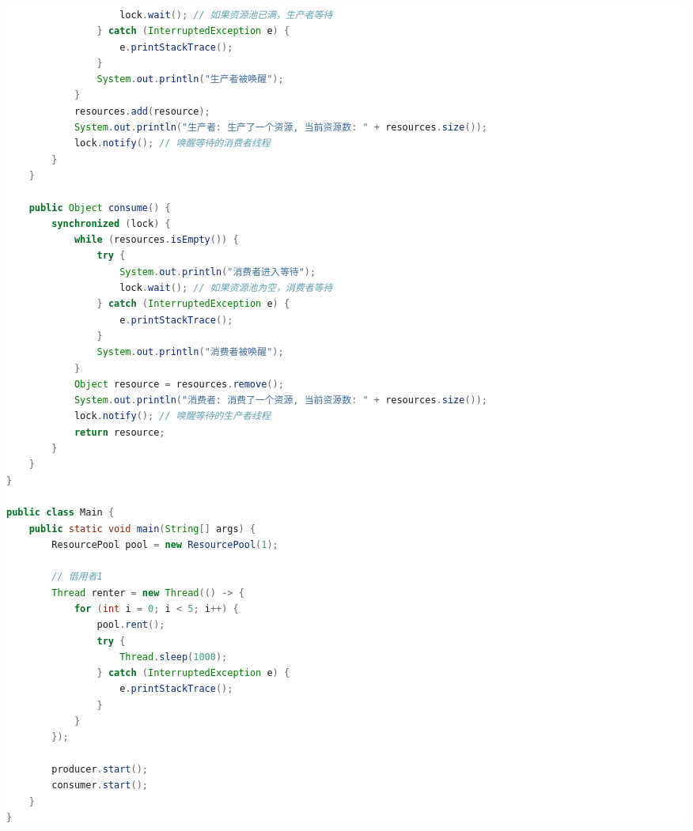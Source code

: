 ```java
                    lock.wait(); // 如果资源池已满，生产者等待
                } catch (InterruptedException e) {
                    e.printStackTrace();
                }
                System.out.println("生产者被唤醒");
            }
            resources.add(resource);
            System.out.println("生产者: 生产了一个资源, 当前资源数: " + resources.size());
            lock.notify(); // 唤醒等待的消费者线程
        }
    }

    public Object consume() {
        synchronized (lock) {
            while (resources.isEmpty()) {
                try {
	                System.out.println("消费者进入等待");
                    lock.wait(); // 如果资源池为空，消费者等待
                } catch (InterruptedException e) {
                    e.printStackTrace();
                }
                System.out.println("消费者被唤醒");
            }
            Object resource = resources.remove();
            System.out.println("消费者: 消费了一个资源, 当前资源数: " + resources.size());
            lock.notify(); // 唤醒等待的生产者线程
            return resource;
        }
    }
}

public class Main {
    public static void main(String[] args) {
        ResourcePool pool = new ResourcePool(1);

        // 借用者1
        Thread renter = new Thread(() -> {
            for (int i = 0; i < 5; i++) {
                pool.rent();
                try {
                    Thread.sleep(1000);
                } catch (InterruptedException e) {
                    e.printStackTrace();
                }
            }
        });

        producer.start();
        consumer.start();
    }
}
```
